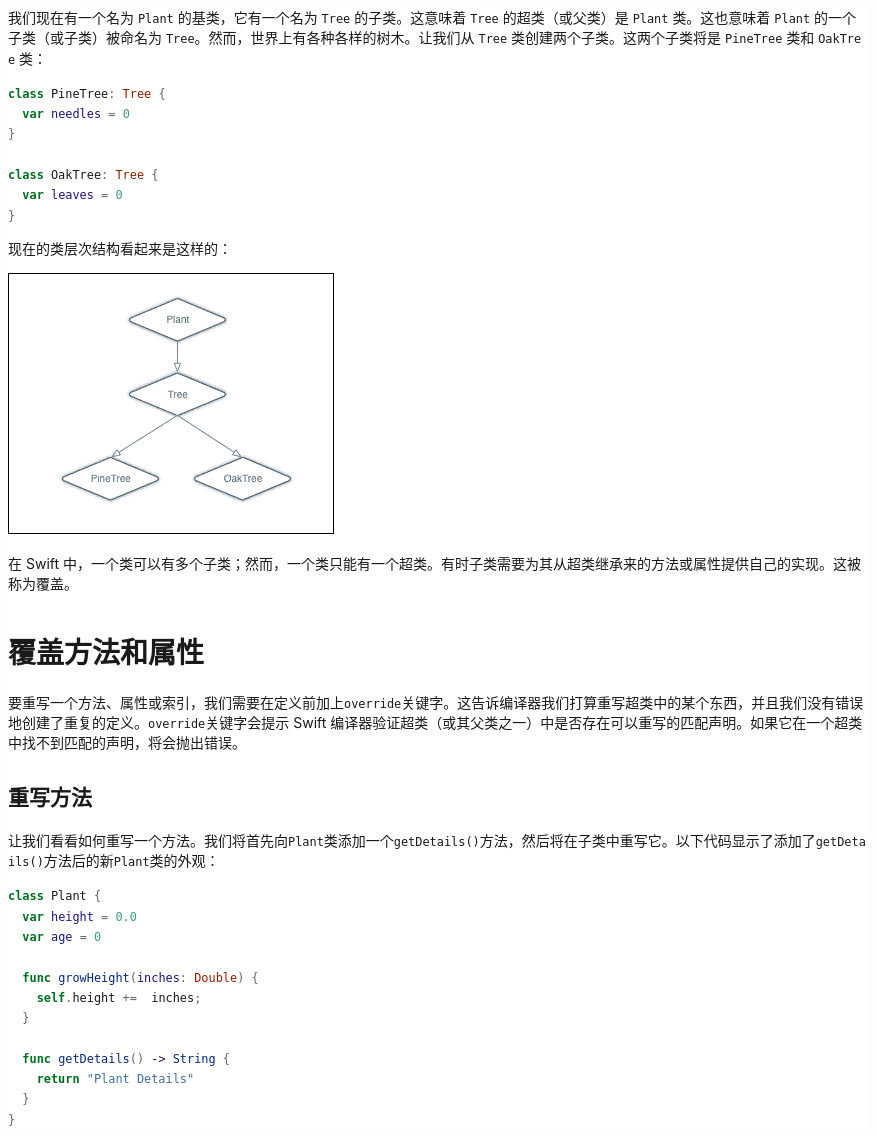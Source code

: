 我们现在有一个名为 `Plant` 的基类，它有一个名为 `Tree` 的子类。这意味着 `Tree` 的超类（或父类）是 `Plant` 类。这也意味着 `Plant` 的一个子类（或子类）被命名为 `Tree`。然而，世界上有各种各样的树木。让我们从 `Tree` 类创建两个子类。这两个子类将是 `PineTree` 类和 `OakTree` 类：

```swift
class PineTree: Tree {
  var needles = 0
}

class OakTree: Tree {
  var leaves = 0
}
```

现在的类层次结构看起来是这样的：

![继承](img/B05115_05_01.jpg)

在 Swift 中，一个类可以有多个子类；然而，一个类只能有一个超类。有时子类需要为其从超类继承来的方法或属性提供自己的实现。这被称为覆盖。

# 覆盖方法和属性

要重写一个方法、属性或索引，我们需要在定义前加上`override`关键字。这告诉编译器我们打算重写超类中的某个东西，并且我们没有错误地创建了重复的定义。`override`关键字会提示 Swift 编译器验证超类（或其父类之一）中是否存在可以重写的匹配声明。如果它在一个超类中找不到匹配的声明，将会抛出错误。

## 重写方法

让我们看看如何重写一个方法。我们将首先向`Plant`类添加一个`getDetails()`方法，然后将在子类中重写它。以下代码显示了添加了`getDetails()`方法后的新`Plant`类的外观：

```swift
class Plant {
  var height = 0.0
  var age = 0

  func growHeight(inches: Double) {
    self.height +=  inches;
  }

  func getDetails() -> String {
    return "Plant Details"
  }
}
```
